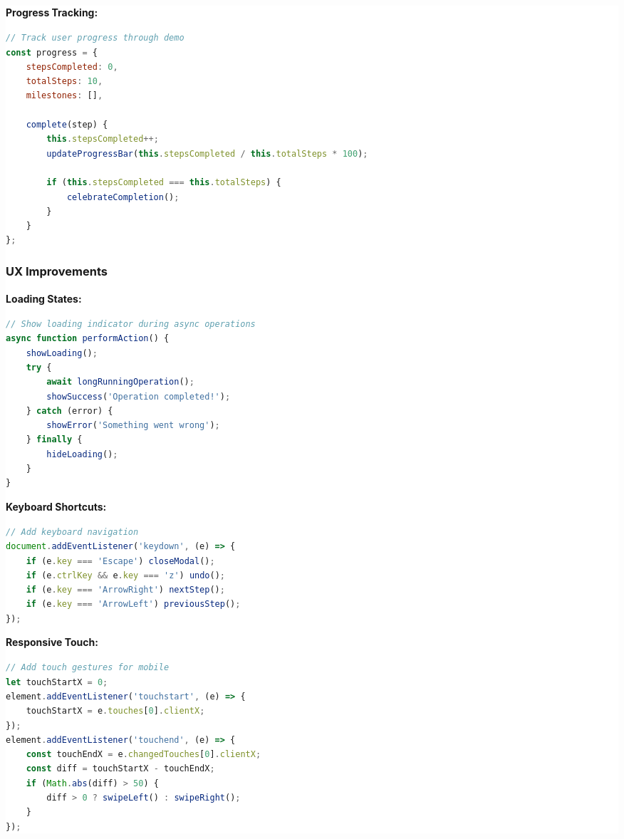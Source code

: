 **Progress Tracking:**
```javascript
// Track user progress through demo
const progress = {
    stepsCompleted: 0,
    totalSteps: 10,
    milestones: [],

    complete(step) {
        this.stepsCompleted++;
        updateProgressBar(this.stepsCompleted / this.totalSteps * 100);

        if (this.stepsCompleted === this.totalSteps) {
            celebrateCompletion();
        }
    }
};
```

### UX Improvements

**Loading States:**
```javascript
// Show loading indicator during async operations
async function performAction() {
    showLoading();
    try {
        await longRunningOperation();
        showSuccess('Operation completed!');
    } catch (error) {
        showError('Something went wrong');
    } finally {
        hideLoading();
    }
}
```

**Keyboard Shortcuts:**
```javascript
// Add keyboard navigation
document.addEventListener('keydown', (e) => {
    if (e.key === 'Escape') closeModal();
    if (e.ctrlKey && e.key === 'z') undo();
    if (e.key === 'ArrowRight') nextStep();
    if (e.key === 'ArrowLeft') previousStep();
});
```

**Responsive Touch:**
```javascript
// Add touch gestures for mobile
let touchStartX = 0;
element.addEventListener('touchstart', (e) => {
    touchStartX = e.touches[0].clientX;
});
element.addEventListener('touchend', (e) => {
    const touchEndX = e.changedTouches[0].clientX;
    const diff = touchStartX - touchEndX;
    if (Math.abs(diff) > 50) {
        diff > 0 ? swipeLeft() : swipeRight();
    }
});
```
